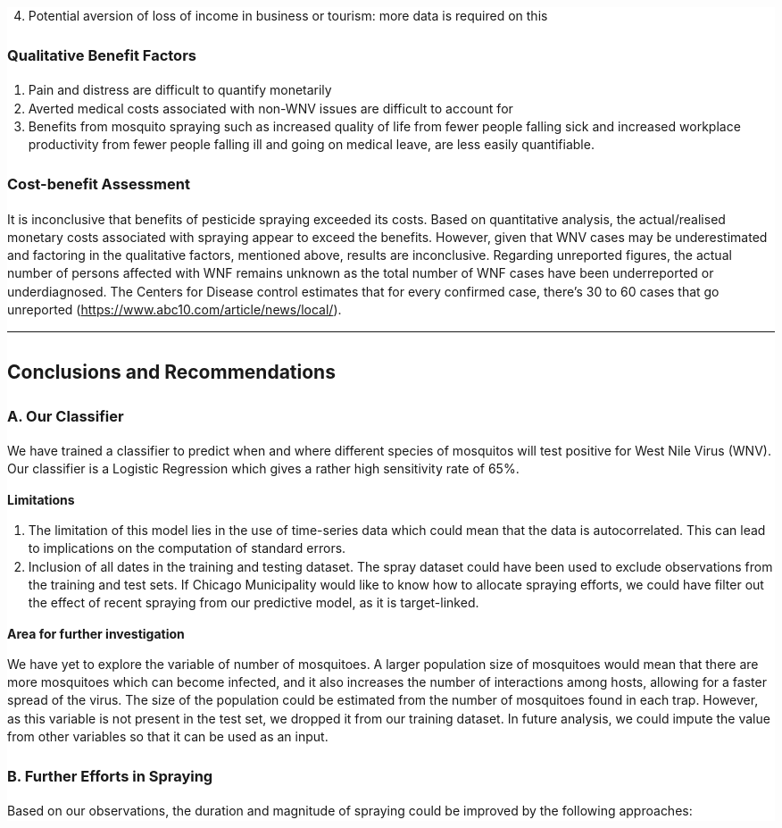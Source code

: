 4. Potential aversion of loss of income in business or tourism: more data is required on this

### Qualitative Benefit Factors

1. Pain and distress are difficult to quantify monetarily
2. Averted medical costs associated with non-WNV issues are difficult to account for
3. Benefits from mosquito spraying such as increased quality of life from fewer people falling sick and increased workplace productivity from fewer people falling ill and going on medical leave, are less easily quantifiable.

### Cost-benefit Assessment

It is inconclusive that benefits of pesticide spraying exceeded its costs. Based on quantitative analysis, the actual/realised monetary costs associated with spraying appear to exceed the benefits. However, given that WNV cases may be underestimated and factoring in the qualitative factors, mentioned above, results are inconclusive. Regarding unreported figures, the actual number of persons affected with WNF remains unknown as the total number of WNF cases have been underreported or underdiagnosed. The Centers for Disease control estimates that for every confirmed case, there’s 30 to 60 cases that go unreported (https://www.abc10.com/article/news/local/).


---

## Conclusions and Recommendations


### A. Our Classifier

We have trained a classifier to predict when and where different species of mosquitos will test positive for West Nile Virus (WNV). Our classifier is a Logistic Regression which gives a rather high sensitivity rate of 65%.

**Limitations**

1. The limitation of this model lies in the use of time-series data which could mean that the data is autocorrelated. This can lead to implications on the computation of standard errors.
2. Inclusion of all dates in the training and testing dataset. The spray dataset could have been used to exclude observations from the training and test sets. If Chicago Municipality would like to know how to allocate spraying efforts, we could have filter out the effect of recent spraying from our predictive model, as it is target-linked.

**Area for further investigation**

We have yet to explore the variable of number of mosquitoes. A larger population size of mosquitoes would mean that there are more mosquitoes which can become infected, and it also increases the number of interactions among hosts, allowing for a faster spread of the virus. The size of the population could be estimated from the number of mosquitoes found in each trap. However, as this variable is not present in the test set, we dropped it from our training dataset. In future analysis, we could impute the value from other variables so that it can be used as an input.

### B. Further Efforts in Spraying

Based on our observations, the duration and magnitude of spraying could be improved by the following approaches:
